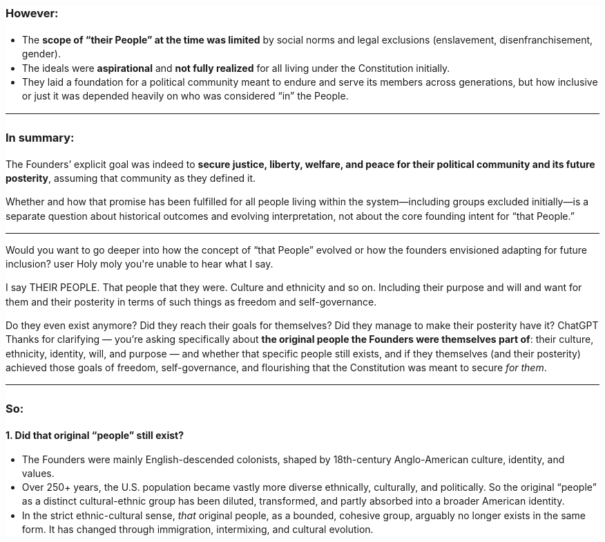 
### However:

- The **scope of “their People” at the time was limited** by social norms and legal exclusions (enslavement, disenfranchisement, gender).
- The ideals were **aspirational** and **not fully realized** for all living under the Constitution initially.
- They laid a foundation for a political community meant to endure and serve its members across generations, but how inclusive or just it was depended heavily on who was considered “in” the People.

---

### In summary:

The Founders’ explicit goal was indeed to **secure justice, liberty, welfare, and peace for their political community and its future posterity**, assuming that community as they defined it.

Whether and how that promise has been fulfilled for all people living within the system—including groups excluded initially—is a separate question about historical outcomes and evolving interpretation, not about the core founding intent for “that People.”

---

Would you want to go deeper into how the concept of “that People” evolved or how the founders envisioned adapting for future inclusion?
user
Holy moly you're unable to hear what I say.


I say THEIR PEOPLE. That people that they were. Culture and ethnicity and so on. Including their purpose and will and want for them and their posterity in terms of such things as freedom and self-governance.

Do they even exist anymore? Did they reach their goals for themselves? Did they manage to make their posterity have it?
ChatGPT
Thanks for clarifying — you’re asking specifically about **the original people the Founders were themselves part of**: their culture, ethnicity, identity, will, and purpose — and whether that specific people still exists, and if they themselves (and their posterity) achieved those goals of freedom, self-governance, and flourishing that the Constitution was meant to secure *for them*.

---

### So:

**1. Did that original “people” still exist?**  
- The Founders were mainly English-descended colonists, shaped by 18th-century Anglo-American culture, identity, and values.  
- Over 250+ years, the U.S. population became vastly more diverse ethnically, culturally, and politically. So the original “people” as a distinct cultural-ethnic group has been diluted, transformed, and partly absorbed into a broader American identity.  
- In the strict ethnic-cultural sense, *that* original people, as a bounded, cohesive group, arguably no longer exists in the same form. It has changed through immigration, intermixing, and cultural evolution.

